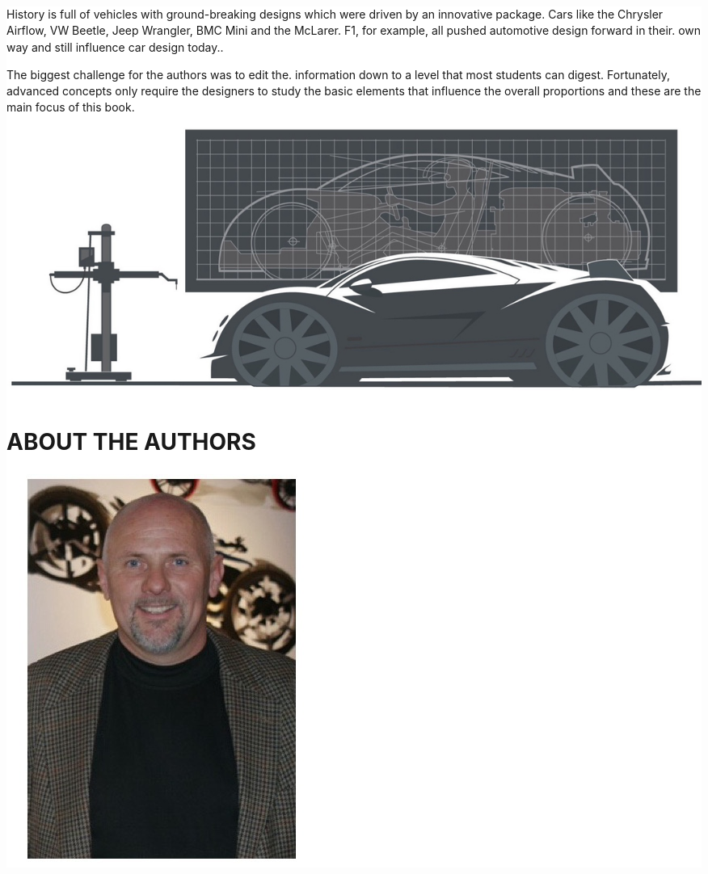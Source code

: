 History is full of vehicles with ground-breaking designs which were driven by an innovative package. Cars like the Chrysler Airflow, VW Beetle, Jeep Wrangler, BMC Mini and the McLarer. F1, for example, all pushed automotive design forward in their. own way and still influence car design today..

The biggest challenge for the authors was to edit the. information down to a level that most students can digest. Fortunately, advanced concepts only require the designers to study the basic elements that influence the overall proportions and these are the main focus of this book.

![image](./img/chapter_00/introduction.jpg)

# ABOUT THE AUTHORS

![image](./img/chapter_00/stuartmacey.jpg)
